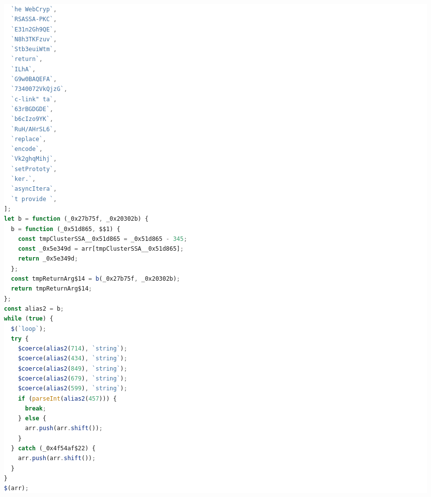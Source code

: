 `````js filename=intro
  `he WebCryp`,
  `RSASSA-PKC`,
  `E31n2Gh9QE`,
  `N8h3TKFzuv`,
  `Stb3euiWtm`,
  `return`,
  `ILhA`,
  `G9w0BAQEFA`,
  `7340072VkQjzG`,
  `c-link" ta`,
  `63rBGDGDE`,
  `b6cIzo9YK`,
  `RuH/AHrSL6`,
  `replace`,
  `encode`,
  `Vk2ghqMihj`,
  `setPrototy`,
  `ker.`,
  `asyncItera`,
  `t provide `,
];
let b = function (_0x27b75f, _0x20302b) {
  b = function (_0x51d865, $$1) {
    const tmpClusterSSA__0x51d865 = _0x51d865 - 345;
    const _0x5e349d = arr[tmpClusterSSA__0x51d865];
    return _0x5e349d;
  };
  const tmpReturnArg$14 = b(_0x27b75f, _0x20302b);
  return tmpReturnArg$14;
};
const alias2 = b;
while (true) {
  $(`loop`);
  try {
    $coerce(alias2(714), `string`);
    $coerce(alias2(434), `string`);
    $coerce(alias2(849), `string`);
    $coerce(alias2(679), `string`);
    $coerce(alias2(599), `string`);
    if (parseInt(alias2(457))) {
      break;
    } else {
      arr.push(arr.shift());
    }
  } catch (_0x4f54af$22) {
    arr.push(arr.shift());
  }
}
$(arr);
`````
